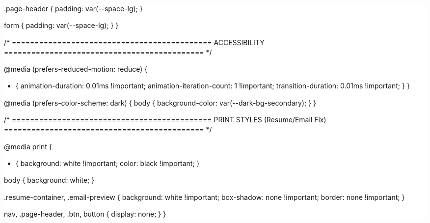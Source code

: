   .page-header {
    padding: var(--space-lg);
  }

  form {
    padding: var(--space-lg);
  }
}

/* ============================================
   ACCESSIBILITY
   ============================================ */

@media (prefers-reduced-motion: reduce) {
  * {
    animation-duration: 0.01ms !important;
    animation-iteration-count: 1 !important;
    transition-duration: 0.01ms !important;
  }
}

@media (prefers-color-scheme: dark) {
  body {
    background-color: var(--dark-bg-secondary);
  }
}

/* ============================================
   PRINT STYLES (Resume/Email Fix)
   ============================================ */

@media print {
  * {
    background: white !important;
    color: black !important;
  }

  body {
    background: white;
  }

  .resume-container,
  .email-preview {
    background: white !important;
    box-shadow: none !important;
    border: none !important;
  }

  nav,
  .page-header,
  .btn,
  button {
    display: none;
  }
}
